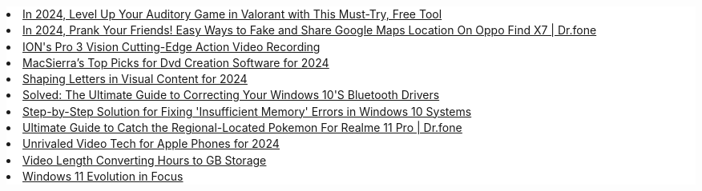 <li><a href="https://fox-friendly.techidaily.com/in-2024-level-up-your-auditory-game-in-valorant-with-this-must-try-free-tool/"><u>In 2024, Level Up Your Auditory Game in Valorant with This Must-Try, Free Tool</u></a></li>
<li><a href="https://phone-solutions.techidaily.com/in-2024-prank-your-friends-easy-ways-to-fake-and-share-google-maps-location-on-oppo-find-x7-drfone-by-drfone-virtual-android/"><u>In 2024, Prank Your Friends! Easy Ways to Fake and Share Google Maps Location On Oppo Find X7 | Dr.fone</u></a></li>
<li><a href="https://fox-friendly.techidaily.com/ions-pro-3-vision-cutting-edge-action-video-recording/"><u>ION's Pro 3 Vision Cutting-Edge Action Video Recording</u></a></li>
<li><a href="https://extra-support.techidaily.com/macsierras-top-picks-for-dvd-creation-software-for-2024/"><u>MacSierra’s Top Picks for Dvd Creation Software for 2024</u></a></li>
<li><a href="https://fox-friendly.techidaily.com/shaping-letters-in-visual-content-for-2024/"><u>Shaping Letters in Visual Content for 2024</u></a></li>
<li><a href="https://win-dash.techidaily.com/solved-the-ultimate-guide-to-correcting-your-windows-10s-bluetooth-drivers/"><u>Solved: The Ultimate Guide to Correcting Your Windows 10'S Bluetooth Drivers</u></a></li>
<li><a href="https://common-error.techidaily.com/step-by-step-solution-for-fixing-insufficient-memory-errors-in-windows-10-systems/"><u>Step-by-Step Solution for Fixing 'Insufficient Memory' Errors in Windows 10 Systems</u></a></li>
<li><a href="https://pokemon-go-android.techidaily.com/ultimate-guide-to-catch-the-regional-located-pokemon-for-realme-11-pro-drfone-by-drfone-virtual-android/"><u>Ultimate Guide to Catch the Regional-Located Pokemon For Realme 11 Pro | Dr.fone</u></a></li>
<li><a href="https://fox-friendly.techidaily.com/unrivaled-video-tech-for-apple-phones-for-2024/"><u>Unrivaled Video Tech for Apple Phones for 2024</u></a></li>
<li><a href="https://fox-friendly.techidaily.com/video-length-converting-hours-to-gb-storage/"><u>Video Length Converting Hours to GB Storage</u></a></li>
<li><a href="https://fox-friendly.techidaily.com/windows-11-evolution-in-focus/"><u>Windows 11 Evolution in Focus</u></a></li>
</ul></div>
